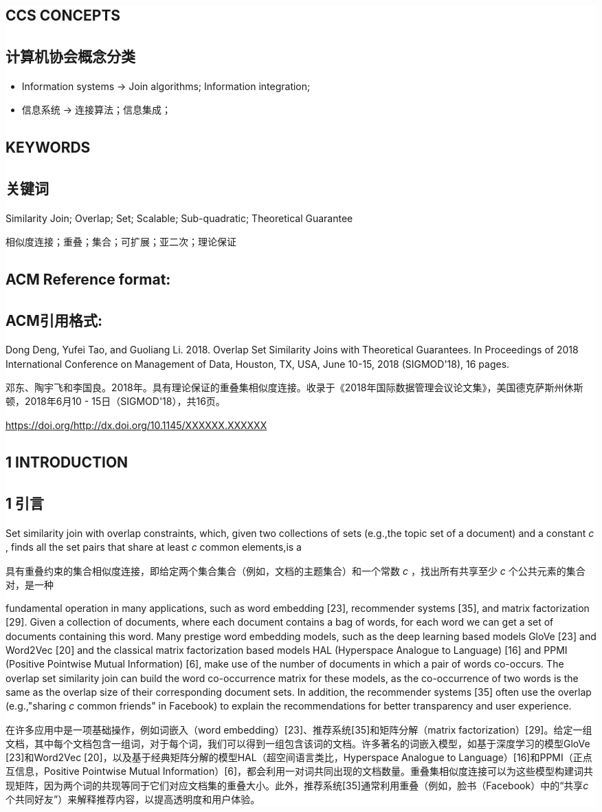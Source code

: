 ## CCS CONCEPTS

## 计算机协会概念分类

- Information systems $\rightarrow$ Join algorithms; Information integration;

- 信息系统 $\rightarrow$ 连接算法；信息集成；

## KEYWORDS

## 关键词

Similarity Join; Overlap; Set; Scalable; Sub-quadratic; Theoretical Guarantee

相似度连接；重叠；集合；可扩展；亚二次；理论保证

## ACM Reference format:

## ACM引用格式:

Dong Deng, Yufei Tao, and Guoliang Li. 2018. Overlap Set Similarity Joins with Theoretical Guarantees. In Proceedings of 2018 International Conference on Management of Data, Houston, TX, USA, June 10-15, 2018 (SIGMOD'18), 16 pages.

邓东、陶宇飞和李国良。2018年。具有理论保证的重叠集相似度连接。收录于《2018年国际数据管理会议论文集》，美国德克萨斯州休斯顿，2018年6月10 - 15日（SIGMOD'18），共16页。

https://doi.org/http://dx.doi.org/10.1145/XXXXXX.XXXXXX

## 1 INTRODUCTION

## 1 引言

Set similarity join with overlap constraints, which, given two collections of sets (e.g.,the topic set of a document) and a constant $c$ , finds all the set pairs that share at least $c$ common elements,is a

具有重叠约束的集合相似度连接，即给定两个集合集合（例如，文档的主题集合）和一个常数 $c$ ，找出所有共享至少 $c$ 个公共元素的集合对，是一种

fundamental operation in many applications, such as word embedding [23], recommender systems [35], and matrix factorization [29]. Given a collection of documents, where each document contains a bag of words, for each word we can get a set of documents containing this word. Many prestige word embedding models, such as the deep learning based models GloVe [23] and Word2Vec [20] and the classical matrix factorization based models HAL (Hyperspace Analogue to Language) [16] and PPMI (Positive Pointwise Mutual Information) [6], make use of the number of documents in which a pair of words co-occurs. The overlap set similarity join can build the word co-occurrence matrix for these models, as the co-occurrence of two words is the same as the overlap size of their corresponding document sets. In addition, the recommender systems [35] often use the overlap (e.g.,"sharing $c$ common friends" in Facebook) to explain the recommendations for better transparency and user experience.

在许多应用中是一项基础操作，例如词嵌入（word embedding）[23]、推荐系统[35]和矩阵分解（matrix factorization）[29]。给定一组文档，其中每个文档包含一组词，对于每个词，我们可以得到一组包含该词的文档。许多著名的词嵌入模型，如基于深度学习的模型GloVe [23]和Word2Vec [20]，以及基于经典矩阵分解的模型HAL（超空间语言类比，Hyperspace Analogue to Language）[16]和PPMI（正点互信息，Positive Pointwise Mutual Information）[6]，都会利用一对词共同出现的文档数量。重叠集相似度连接可以为这些模型构建词共现矩阵，因为两个词的共现等同于它们对应文档集的重叠大小。此外，推荐系统[35]通常利用重叠（例如，脸书（Facebook）中的“共享$c$个共同好友”）来解释推荐内容，以提高透明度和用户体验。
